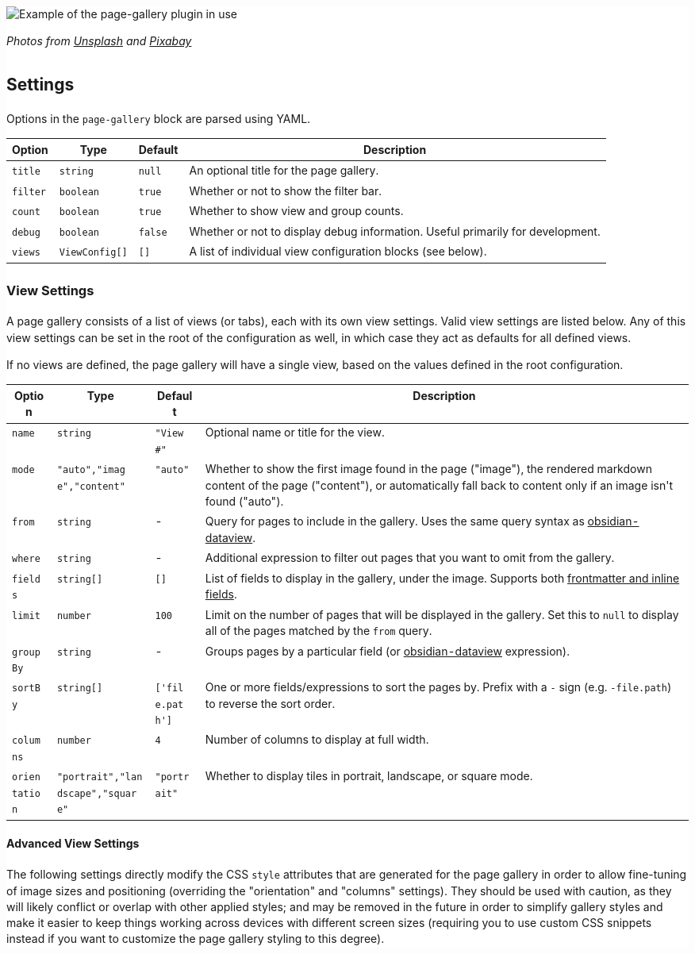 ![Example of the page-gallery plugin in use](https://raw.githubusercontent.com/tokenshift/obsidian-page-gallery/HEAD/docs/example.png)

*Photos from [Unsplash](https://unsplash.com/) and [Pixabay](https://pixabay.com/)*

## Settings

Options in the `page-gallery` block are parsed using YAML.

| Option   | Type           | Default | Description |
|----------|----------------|---------|-------------|
| `title`  | `string`       | `null`  | An optional title for the page gallery. |
| `filter` | `boolean`      | `true`  | Whether  or  not to show the filter bar. |
| `count`  | `boolean`      | `true`  | Whether to show view and group counts. |
| `debug`  | `boolean`      | `false` | Whether or not to display debug information. Useful primarily for development. |
| `views`  | `ViewConfig[]` | `[]`    | A list of individual view configuration blocks (see below). |

### View Settings

A page gallery consists of a list of views (or tabs), each with its own view
settings. Valid view settings are listed below. Any of this view settings can
be set in the root of the configuration as well, in which case they act as
defaults for all defined views.

If no views are defined, the page gallery will have a single view, based on the
values defined in the root configuration.

| Option | Type | Default | Description |
|--------|------|---------|-------------|
| `name` | `string` | `"View #"` | Optional name or title for the view. |
| `mode` | `"auto","image","content"` | `"auto"` | Whether to show the first image found in the page ("image"), the rendered markdown content of the page ("content"), or automatically fall back to content only if an image isn't found ("auto"). |
| `from` | `string` | - | Query for pages to include in the gallery. Uses the same query syntax as [obsidian-dataview](https://github.com/blacksmithgu/obsidian-dataview). |
| `where` | `string` | - | Additional expression to filter out pages that you want to omit from the gallery. |
| `fields` | `string[]` | `[]` | List of fields to display in the gallery, under the image. Supports both [frontmatter and inline fields](https://blacksmithgu.github.io/obsidian-dataview/data-annotation/). |
| `limit` | `number`    | `100` | Limit on the number of pages that will be displayed in the gallery. Set this to `null` to display all of the pages matched by the `from` query. |
| `groupBy` |`string` | - | Groups pages by a particular field (or [obsidian-dataview](https://github.com/blacksmithgu/obsidian-dataview) expression). |
| `sortBy` | `string[]` | `['file.path']` | One or more fields/expressions to sort the pages by. Prefix with a `-` sign (e.g. `-file.path`) to reverse the sort order. |
| `columns` | `number` | `4` | Number of columns to display at full width. |
| `orientation` | `"portrait","landscape","square"` | `"portrait"` | Whether to display tiles in portrait, landscape, or square mode. |


#### Advanced View Settings

The following settings directly modify the CSS `style` attributes that are
generated for the page gallery in order to allow fine-tuning of image sizes and
positioning (overriding the "orientation" and "columns" settings). They should
be used with caution, as they will likely conflict or overlap with other applied
styles; and may be removed in the future in order to simplify gallery styles and
make it easier to keep things working across devices with different screen sizes
(requiring you to use custom CSS snippets instead if you want to customize the
page gallery styling to this degree).
